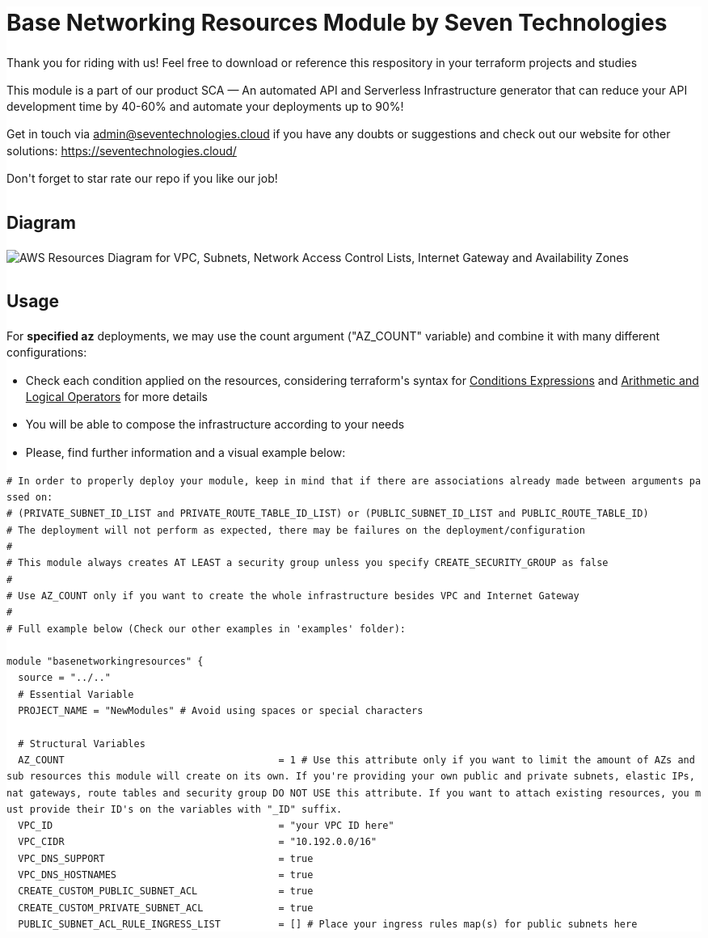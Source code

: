 # Base Networking Resources Module by Seven Technologies

Thank you for riding with us! Feel free to download or reference this respository in your terraform projects and studies

This module is a part of our product SCA — An automated API and Serverless Infrastructure generator that can reduce your API development time by 40-60% and automate your deployments up to 90%!

Get in touch via admin@seventechnologies.cloud if you have any doubts or suggestions and check out our website for other solutions: https://seventechnologies.cloud/

Don't forget to star rate our repo if you like our job!

## Diagram

![AWS Resources Diagram for VPC, Subnets, Network Access Control Lists, Internet Gateway and Availability Zones](https://user-images.githubusercontent.com/106110465/197301881-87f1bc11-871e-4f51-860d-93f541cbb4de.png "Basic Networking Infrastructure")

## Usage

For <b>specified az</b> deployments, we may use the count argument ("AZ_COUNT" variable) and combine it with many different configurations:

* Check each condition applied on the resources, considering terraform's syntax for [Conditions Expressions](https://www.terraform.io/language/expressions/conditionals) and [Arithmetic and Logical Operators](https://www.terraform.i/language/expressions/operators) for more details

* You will be able to compose the infrastructure according to your needs

* Please, find further information and a visual example below:

```hcl
# In order to properly deploy your module, keep in mind that if there are associations already made between arguments passed on: 
# (PRIVATE_SUBNET_ID_LIST and PRIVATE_ROUTE_TABLE_ID_LIST) or (PUBLIC_SUBNET_ID_LIST and PUBLIC_ROUTE_TABLE_ID)
# The deployment will not perform as expected, there may be failures on the deployment/configuration
#
# This module always creates AT LEAST a security group unless you specify CREATE_SECURITY_GROUP as false
#
# Use AZ_COUNT only if you want to create the whole infrastructure besides VPC and Internet Gateway
#
# Full example below (Check our other examples in 'examples' folder):

module "basenetworkingresources" {
  source = "../.."
  # Essential Variable
  PROJECT_NAME = "NewModules" # Avoid using spaces or special characters

  # Structural Variables
  AZ_COUNT                                     = 1 # Use this attribute only if you want to limit the amount of AZs and sub resources this module will create on its own. If you're providing your own public and private subnets, elastic IPs, nat gateways, route tables and security group DO NOT USE this attribute. If you want to attach existing resources, you must provide their ID's on the variables with "_ID" suffix.
  VPC_ID                                       = "your VPC ID here"
  VPC_CIDR                                     = "10.192.0.0/16"
  VPC_DNS_SUPPORT                              = true
  VPC_DNS_HOSTNAMES                            = true
  CREATE_CUSTOM_PUBLIC_SUBNET_ACL              = true
  CREATE_CUSTOM_PRIVATE_SUBNET_ACL             = true
  PUBLIC_SUBNET_ACL_RULE_INGRESS_LIST          = [] # Place your ingress rules map(s) for public subnets here
```